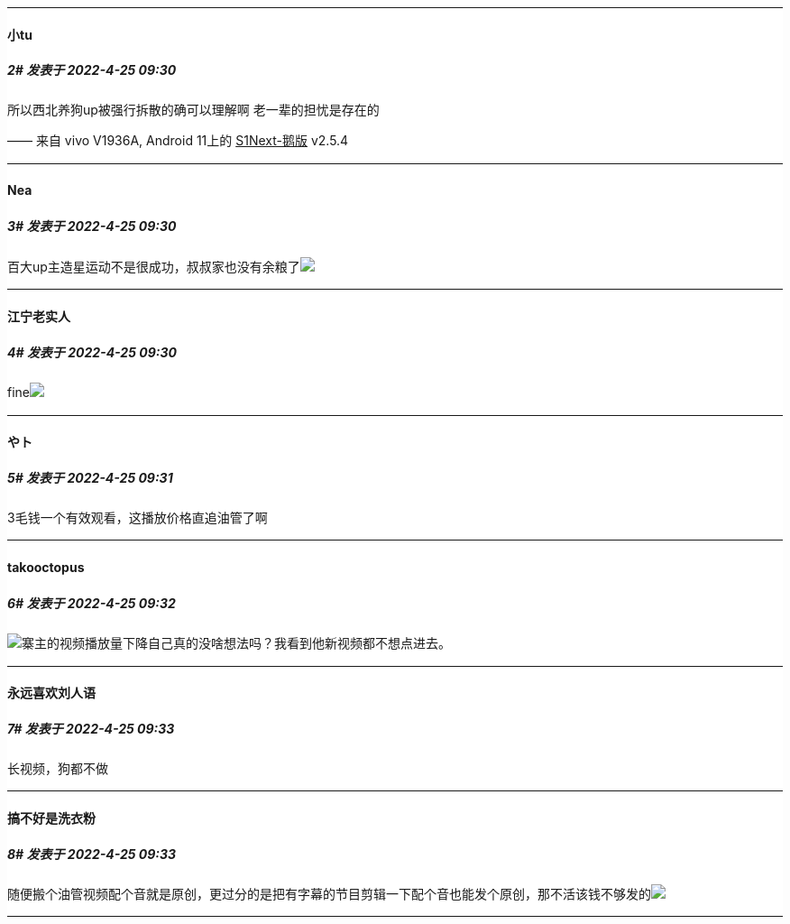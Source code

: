 *****

####  小tu  
##### 2#       发表于 2022-4-25 09:30

所以西北养狗up被强行拆散的确可以理解啊 老一辈的担忧是存在的

—— 来自 vivo V1936A, Android 11上的 [S1Next-鹅版](https://github.com/ykrank/S1-Next/releases) v2.5.4

*****

####  Nea  
##### 3#       发表于 2022-4-25 09:30

百大up主造星运动不是很成功，叔叔家也没有余粮了<img src="https://static.saraba1st.com/image/smiley/face2017/037.png" referrerpolicy="no-referrer">

*****

####  江宁老实人  
##### 4#       发表于 2022-4-25 09:30

fine<img src="https://static.saraba1st.com/image/smiley/face2017/034.png" referrerpolicy="no-referrer">

*****

####  やト  
##### 5#       发表于 2022-4-25 09:31

3毛钱一个有效观看，这播放价格直追油管了啊

*****

####  takooctopus  
##### 6#       发表于 2022-4-25 09:32

<img src="https://static.saraba1st.com/image/smiley/face2017/067.png" referrerpolicy="no-referrer">寨主的视频播放量下降自己真的没啥想法吗？我看到他新视频都不想点进去。

*****

####  永远喜欢刘人语  
##### 7#       发表于 2022-4-25 09:33

长视频，狗都不做

*****

####  搞不好是洗衣粉  
##### 8#       发表于 2022-4-25 09:33

随便搬个油管视频配个音就是原创，更过分的是把有字幕的节目剪辑一下配个音也能发个原创，那不活该钱不够发的<img src="https://static.saraba1st.com/image/smiley/face2017/049.png" referrerpolicy="no-referrer">

*****

